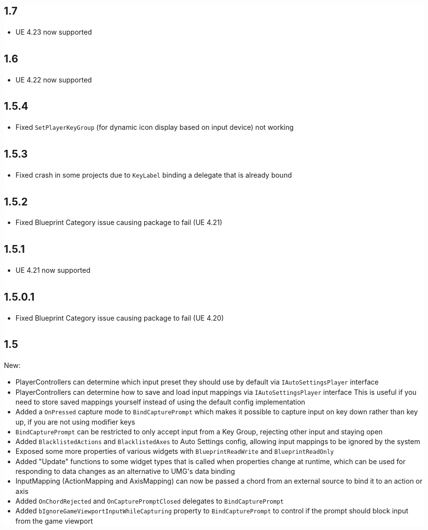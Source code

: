 ## 1.7

- UE 4.23 now supported

## 1.6

- UE 4.22 now supported

## 1.5.4

- Fixed `SetPlayerKeyGroup` (for dynamic icon display based on input device) not working

## 1.5.3

- Fixed crash in some projects due to `KeyLabel` binding a delegate that is already bound

## 1.5.2

- Fixed Blueprint Category issue causing package to fail (UE 4.21)

## 1.5.1

- UE 4.21 now supported

## 1.5.0.1

- Fixed Blueprint Category issue causing package to fail (UE 4.20)

## 1.5

New:

- PlayerControllers can determine which input preset they should use by default via `IAutoSettingsPlayer` interface
- PlayerControllers can determine how to save and load input mappings via `IAutoSettingsPlayer` interface
This is useful if you need to store saved mappings yourself instead of using the default config implementation
- Added a `OnPressed` capture mode to `BindCapturePrompt` which makes it possible to capture input on key down rather than key up, if you are not using modifier keys
- `BindCapturePrompt` can be restricted to only accept input from a Key Group, rejecting other input and staying open
- Added `BlacklistedActions` and `BlacklistedAxes` to Auto Settings config, allowing input mappings to be ignored by the system
- Exposed some more properties of various widgets with `BlueprintReadWrite` and `BlueprintReadOnly`
- Added "Update" functions to some widget types that is called when properties change at runtime, which can be used for responding to data changes as an alternative to UMG's data binding 
- InputMapping (ActionMapping and AxisMapping) can now be passed a chord from an external source to bind it to an action or axis
- Added `OnChordRejected` and `OnCapturePromptClosed` delegates to `BindCapturePrompt`
- Added `bIgnoreGameViewportInputWhileCapturing` property to `BindCapturePrompt` to control if the prompt should block input from the game viewport

